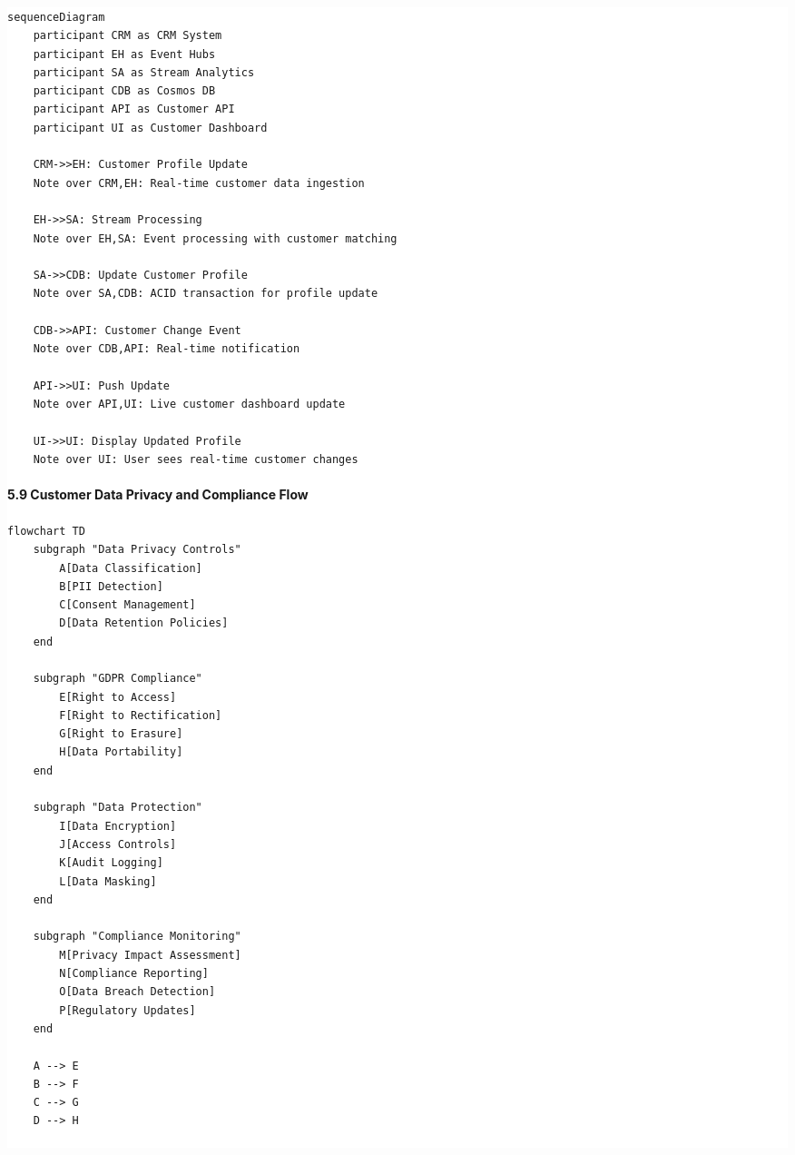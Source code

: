 ```mermaid
sequenceDiagram
    participant CRM as CRM System
    participant EH as Event Hubs
    participant SA as Stream Analytics
    participant CDB as Cosmos DB
    participant API as Customer API
    participant UI as Customer Dashboard

    CRM->>EH: Customer Profile Update
    Note over CRM,EH: Real-time customer data ingestion
    
    EH->>SA: Stream Processing
    Note over EH,SA: Event processing with customer matching
    
    SA->>CDB: Update Customer Profile
    Note over SA,CDB: ACID transaction for profile update
    
    CDB->>API: Customer Change Event
    Note over CDB,API: Real-time notification
    
    API->>UI: Push Update
    Note over API,UI: Live customer dashboard update
    
    UI->>UI: Display Updated Profile
    Note over UI: User sees real-time customer changes
```

#### 5.9 Customer Data Privacy and Compliance Flow

```mermaid
flowchart TD
    subgraph "Data Privacy Controls"
        A[Data Classification]
        B[PII Detection]
        C[Consent Management]
        D[Data Retention Policies]
    end
    
    subgraph "GDPR Compliance"
        E[Right to Access]
        F[Right to Rectification]
        G[Right to Erasure]
        H[Data Portability]
    end
    
    subgraph "Data Protection"
        I[Data Encryption]
        J[Access Controls]
        K[Audit Logging]
        L[Data Masking]
    end
    
    subgraph "Compliance Monitoring"
        M[Privacy Impact Assessment]
        N[Compliance Reporting]
        O[Data Breach Detection]
        P[Regulatory Updates]
    end
    
    A --> E
    B --> F
    C --> G
    D --> H
    
```